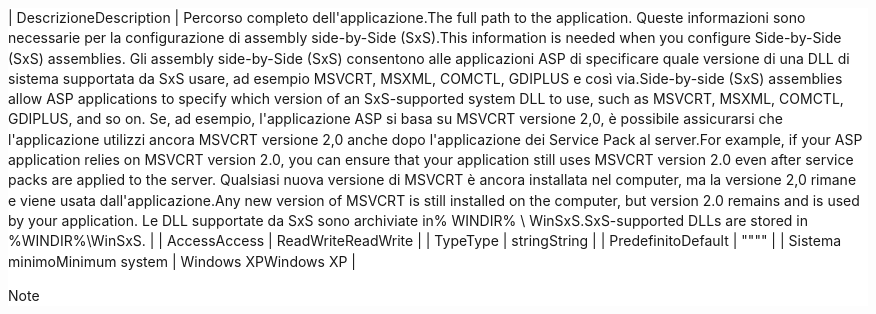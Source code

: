 | <span data-ttu-id="8585e-237">Descrizione</span><span class="sxs-lookup"><span data-stu-id="8585e-237">Description</span></span>    | <span data-ttu-id="8585e-238">Percorso completo dell'applicazione.</span><span class="sxs-lookup"><span data-stu-id="8585e-238">The full path to the application.</span></span> <span data-ttu-id="8585e-239">Queste informazioni sono necessarie per la configurazione di assembly side-by-Side (SxS).</span><span class="sxs-lookup"><span data-stu-id="8585e-239">This information is needed when you configure Side-by-Side (SxS) assemblies.</span></span> <span data-ttu-id="8585e-240">Gli assembly side-by-Side (SxS) consentono alle applicazioni ASP di specificare quale versione di una DLL di sistema supportata da SxS usare, ad esempio MSVCRT, MSXML, COMCTL, GDIPLUS e così via.</span><span class="sxs-lookup"><span data-stu-id="8585e-240">Side-by-side (SxS) assemblies allow ASP applications to specify which version of an SxS-supported system DLL to use, such as MSVCRT, MSXML, COMCTL, GDIPLUS, and so on.</span></span> <span data-ttu-id="8585e-241">Se, ad esempio, l'applicazione ASP si basa su MSVCRT versione 2,0, è possibile assicurarsi che l'applicazione utilizzi ancora MSVCRT versione 2,0 anche dopo l'applicazione dei Service Pack al server.</span><span class="sxs-lookup"><span data-stu-id="8585e-241">For example, if your ASP application relies on MSVCRT version 2.0, you can ensure that your application still uses MSVCRT version 2.0 even after service packs are applied to the server.</span></span> <span data-ttu-id="8585e-242">Qualsiasi nuova versione di MSVCRT è ancora installata nel computer, ma la versione 2,0 rimane e viene usata dall'applicazione.</span><span class="sxs-lookup"><span data-stu-id="8585e-242">Any new version of MSVCRT is still installed on the computer, but version 2.0 remains and is used by your application.</span></span> <span data-ttu-id="8585e-243">Le DLL supportate da SxS sono archiviate in% WINDIR% \\ WinSxS.</span><span class="sxs-lookup"><span data-stu-id="8585e-243">SxS-supported DLLs are stored in %WINDIR%\\WinSxS.</span></span> |
| <span data-ttu-id="8585e-244">Access</span><span class="sxs-lookup"><span data-stu-id="8585e-244">Access</span></span>         | <span data-ttu-id="8585e-245">ReadWrite</span><span class="sxs-lookup"><span data-stu-id="8585e-245">ReadWrite</span></span>                                                                                                                                                                                                                                                                                                                                                                                                                                                                                                                                                                                                                                                  |
| <span data-ttu-id="8585e-246">Type</span><span class="sxs-lookup"><span data-stu-id="8585e-246">Type</span></span>           | <span data-ttu-id="8585e-247">string</span><span class="sxs-lookup"><span data-stu-id="8585e-247">String</span></span>                                                                                                                                                                                                                                                                                                                                                                                                                                                                                                                                                                                                                                                     |
| <span data-ttu-id="8585e-248">Predefinito</span><span class="sxs-lookup"><span data-stu-id="8585e-248">Default</span></span>        | <span data-ttu-id="8585e-249">""</span><span class="sxs-lookup"><span data-stu-id="8585e-249">""</span></span>                                                                                                                                                                                                                                                                                                                                                                                                                                                                                                                                                                                                                                                         |
| <span data-ttu-id="8585e-250">Sistema minimo</span><span class="sxs-lookup"><span data-stu-id="8585e-250">Minimum system</span></span> | <span data-ttu-id="8585e-251">Windows XP</span><span class="sxs-lookup"><span data-stu-id="8585e-251">Windows XP</span></span>                                                                                                                                                                                                                                                                                                                                                                                                                                                                                                                                                                                                                                                 |



 

> [!Note]  